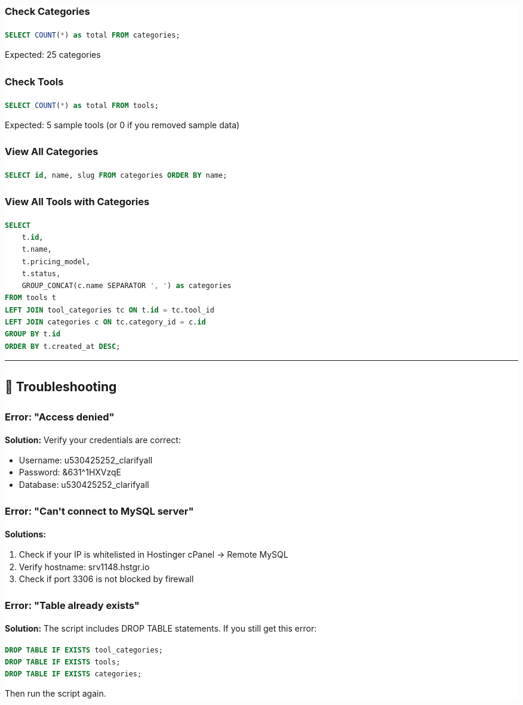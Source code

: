 ### Check Categories
```sql
SELECT COUNT(*) as total FROM categories;
```

Expected: 25 categories

### Check Tools
```sql
SELECT COUNT(*) as total FROM tools;
```

Expected: 5 sample tools (or 0 if you removed sample data)

### View All Categories
```sql
SELECT id, name, slug FROM categories ORDER BY name;
```

### View All Tools with Categories
```sql
SELECT 
    t.id,
    t.name,
    t.pricing_model,
    t.status,
    GROUP_CONCAT(c.name SEPARATOR ', ') as categories
FROM tools t
LEFT JOIN tool_categories tc ON t.id = tc.tool_id
LEFT JOIN categories c ON tc.category_id = c.id
GROUP BY t.id
ORDER BY t.created_at DESC;
```

---

## 🔧 Troubleshooting

### Error: "Access denied"
**Solution:** Verify your credentials are correct:
- Username: u530425252_clarifyall
- Password: &631^1HXVzqE
- Database: u530425252_clarifyall

### Error: "Can't connect to MySQL server"
**Solutions:**
1. Check if your IP is whitelisted in Hostinger cPanel → Remote MySQL
2. Verify hostname: srv1148.hstgr.io
3. Check if port 3306 is not blocked by firewall

### Error: "Table already exists"
**Solution:** The script includes DROP TABLE statements. If you still get this error:
```sql
DROP TABLE IF EXISTS tool_categories;
DROP TABLE IF EXISTS tools;
DROP TABLE IF EXISTS categories;
```
Then run the script again.
